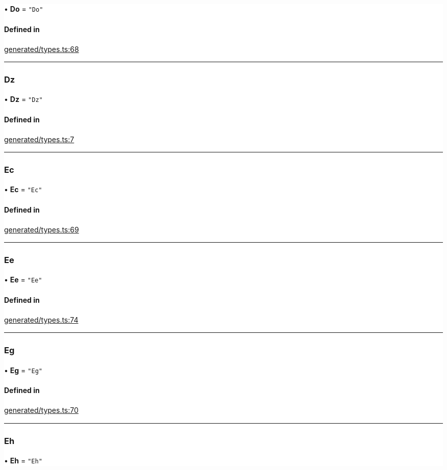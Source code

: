 • **Do** = ``"Do"``

#### Defined in

[generated/types.ts:68](https://github.com/PolymeshAssociation/polymesh-sdk/blob/c8da9dfce/src/generated/types.ts#L68)

___

### Dz

• **Dz** = ``"Dz"``

#### Defined in

[generated/types.ts:7](https://github.com/PolymeshAssociation/polymesh-sdk/blob/c8da9dfce/src/generated/types.ts#L7)

___

### Ec

• **Ec** = ``"Ec"``

#### Defined in

[generated/types.ts:69](https://github.com/PolymeshAssociation/polymesh-sdk/blob/c8da9dfce/src/generated/types.ts#L69)

___

### Ee

• **Ee** = ``"Ee"``

#### Defined in

[generated/types.ts:74](https://github.com/PolymeshAssociation/polymesh-sdk/blob/c8da9dfce/src/generated/types.ts#L74)

___

### Eg

• **Eg** = ``"Eg"``

#### Defined in

[generated/types.ts:70](https://github.com/PolymeshAssociation/polymesh-sdk/blob/c8da9dfce/src/generated/types.ts#L70)

___

### Eh

• **Eh** = ``"Eh"``
